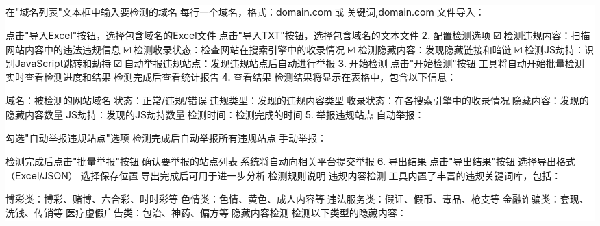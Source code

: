 在"域名列表"文本框中输入要检测的域名
每行一个域名，格式：domain.com 或 关键词,domain.com
文件导入：

点击"导入Excel"按钮，选择包含域名的Excel文件
点击"导入TXT"按钮，选择包含域名的文本文件
2. 配置检测选项
☑️ 检测违规内容：扫描网站内容中的违法违规信息
☑️ 检测收录状态：检查网站在搜索引擎中的收录情况
☑️ 检测隐藏内容：发现隐藏链接和暗链
☑️ 检测JS劫持：识别JavaScript跳转和劫持
☑️ 自动举报违规站点：发现违规站点后自动进行举报
3. 开始检测
点击"开始检测"按钮
工具将自动开始批量检测
实时查看检测进度和结果
检测完成后查看统计报告
4. 查看结果
检测结果将显示在表格中，包含以下信息：

域名：被检测的网站域名
状态：正常/违规/错误
违规类型：发现的违规内容类型
收录状态：在各搜索引擎中的收录情况
隐藏内容：发现的隐藏内容数量
JS劫持：发现的JS劫持数量
检测时间：检测完成的时间
5. 举报违规站点
自动举报：

勾选"自动举报违规站点"选项
检测完成后自动举报所有违规站点
手动举报：

检测完成后点击"批量举报"按钮
确认要举报的站点列表
系统将自动向相关平台提交举报
6. 导出结果
点击"导出结果"按钮
选择导出格式（Excel/JSON）
选择保存位置
导出完成后可用于进一步分析
检测规则说明
违规内容检测
工具内置了丰富的违规关键词库，包括：

博彩类：博彩、赌博、六合彩、时时彩等
色情类：色情、黄色、成人内容等
违法服务类：假证、假币、毒品、枪支等
金融诈骗类：套现、洗钱、传销等
医疗虚假广告类：包治、神药、偏方等
隐藏内容检测
检测以下类型的隐藏内容：
